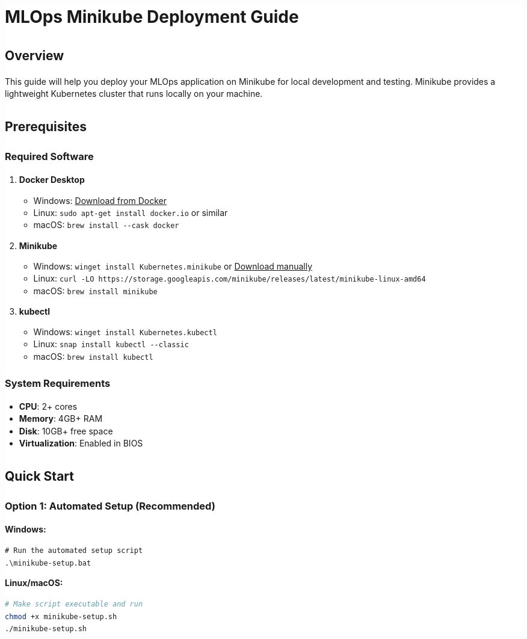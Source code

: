 # MLOps Minikube Deployment Guide

## Overview

This guide will help you deploy your MLOps application on Minikube for local development and testing. Minikube provides a lightweight Kubernetes cluster that runs locally on your machine.

## Prerequisites

### Required Software

1. **Docker Desktop**
   - Windows: [Download from Docker](https://www.docker.com/products/docker-desktop)
   - Linux: `sudo apt-get install docker.io` or similar
   - macOS: `brew install --cask docker`

2. **Minikube**
   - Windows: `winget install Kubernetes.minikube` or [Download manually](https://minikube.sigs.k8s.io/docs/start/)
   - Linux: `curl -LO https://storage.googleapis.com/minikube/releases/latest/minikube-linux-amd64`
   - macOS: `brew install minikube`

3. **kubectl**
   - Windows: `winget install Kubernetes.kubectl`
   - Linux: `snap install kubectl --classic`
   - macOS: `brew install kubectl`

### System Requirements

- **CPU**: 2+ cores
- **Memory**: 4GB+ RAM
- **Disk**: 10GB+ free space
- **Virtualization**: Enabled in BIOS

## Quick Start

### Option 1: Automated Setup (Recommended)

**Windows:**
```cmd
# Run the automated setup script
.\minikube-setup.bat
```

**Linux/macOS:**
```bash
# Make script executable and run
chmod +x minikube-setup.sh
./minikube-setup.sh
```
